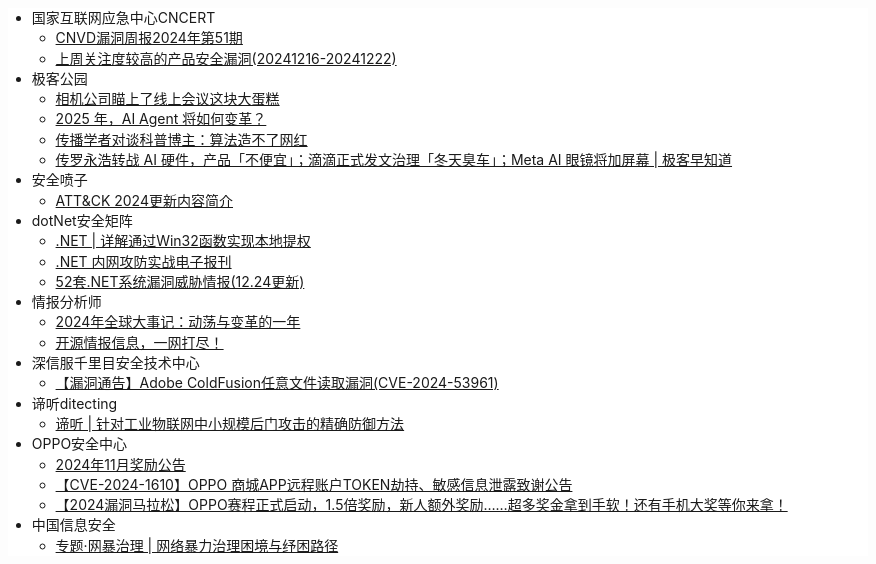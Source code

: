 - 国家互联网应急中心CNCERT
  - [CNVD漏洞周报2024年第51期](https://mp.weixin.qq.com/s?__biz=MzIwNDk0MDgxMw==&mid=2247499550&idx=1&sn=622098dcd766068e4c23662a34d39664&chksm=973acc7ca04d456a0d7b990ef469c60e62feaca1c5c24d2dbbce68195a4120cda0cb4f074b77&scene=58&subscene=0#rd)
  - [上周关注度较高的产品安全漏洞(20241216-20241222)](https://mp.weixin.qq.com/s?__biz=MzIwNDk0MDgxMw==&mid=2247499550&idx=2&sn=ad48a11257a083ed0783d7c9f95fe243&chksm=973acc7ca04d456a195d6f1cc7e15f66f8e20cbc1f811736933f78a8e856ecb806c3865e3067&scene=58&subscene=0#rd)
- 极客公园
  - [相机公司瞄上了线上会议这块大蛋糕](https://mp.weixin.qq.com/s?__biz=MTMwNDMwODQ0MQ==&mid=2653070577&idx=1&sn=5b47f1c2797530060b2c51ac6d0ea820&chksm=7e57d94749205051110631ea858da282a48d087497a3b3e56ec21dcce63bd69936522c3f621f&scene=58&subscene=0#rd)
  - [2025 年，AI Agent 将如何变革？](https://mp.weixin.qq.com/s?__biz=MTMwNDMwODQ0MQ==&mid=2653070540&idx=1&sn=044760c2a10968aac53fe86280ca9568&chksm=7e57d97a4920506cbc78dfe217e056520c7abf8a57b4c7bfeabd3af18679b08db1d5658a6355&scene=58&subscene=0#rd)
  - [传播学者对谈科普博主：算法造不了网红](https://mp.weixin.qq.com/s?__biz=MTMwNDMwODQ0MQ==&mid=2653070540&idx=2&sn=13fd3beefc87f58ae8af99d3a9beb96b&chksm=7e57d97a4920506c2288ff3551159d70a94c4339caf47f212f3b6a0f0e05d8d728cf1c3d61f1&scene=58&subscene=0#rd)
  - [传罗永浩转战 AI 硬件，产品「不便宜」；滴滴正式发文治理「冬天臭车」；Meta AI 眼镜将加屏幕 | 极客早知道](https://mp.weixin.qq.com/s?__biz=MTMwNDMwODQ0MQ==&mid=2653070500&idx=1&sn=3c64bbf343a896c34a84db6e58673efb&chksm=7e57d9124920500425e9051d9e44476d287e4a30c250574bfd0bd3ef98d9d6004db8552eea58&scene=58&subscene=0#rd)
- 安全喷子
  - [ATT&CK 2024更新内容简介](https://mp.weixin.qq.com/s?__biz=MzUzMDk0MjY2NQ==&mid=2247484263&idx=1&sn=35e7bbdbe5e9a7a5fc253e0c563743bc&chksm=fa4b5cc1cd3cd5d7c3f2bc58cc7ba262a7272f13f706311fe32c1fedf745987d8efede2aa9ca&scene=58&subscene=0#rd)
- dotNet安全矩阵
  - [.NET | 详解通过Win32函数实现本地提权](https://mp.weixin.qq.com/s?__biz=MzUyOTc3NTQ5MA==&mid=2247497683&idx=1&sn=9d02e2022258556da5cc2df0550f652f&chksm=fa59593ecd2ed02818024a367a80c0d927db0b7eef2610ef0991846b63f36f50fcb02e688d3e&scene=58&subscene=0#rd)
  - [.NET 内网攻防实战电子报刊](https://mp.weixin.qq.com/s?__biz=MzUyOTc3NTQ5MA==&mid=2247497683&idx=2&sn=6f2f1e99e700224e670fa2b8a7d7fcec&chksm=fa59593ecd2ed028d5a372b60cabccfa37ea8802925649bd46ad0a02d52c6736cf76a19e4652&scene=58&subscene=0#rd)
  - [52套.NET系统漏洞威胁情报(12.24更新)](https://mp.weixin.qq.com/s?__biz=MzUyOTc3NTQ5MA==&mid=2247497683&idx=3&sn=d7780a5d9d05f1a65998a1855fc4a1bb&chksm=fa59593ecd2ed028f25856a38e2d06ea581067b22ae53dbd52309329831e91d6403e3704f6ae&scene=58&subscene=0#rd)
- 情报分析师
  - [2024年全球大事记：动荡与变革的一年](https://mp.weixin.qq.com/s?__biz=MzA3Mjc1MTkwOA==&mid=2650558394&idx=1&sn=8854716fdcef74562d071c73834680c2&chksm=871161f1b066e8e7dbf2a8cdb9228dac25e5fb5b220a6b60f789dba903a28835da8ada8b0628&scene=58&subscene=0#rd)
  - [开源情报信息，一网打尽！](https://mp.weixin.qq.com/s?__biz=MzA3Mjc1MTkwOA==&mid=2650558394&idx=2&sn=e9cc02482a9641a77f515419bfd64ebe&chksm=871161f1b066e8e7589f8eb6afde98c5589a5bb26c0d4ed27227f33fdb055f7ecb2b4c86bd5f&scene=58&subscene=0#rd)
- 深信服千里目安全技术中心
  - [【漏洞通告】Adobe ColdFusion任意文件读取漏洞(CVE-2024-53961)](https://mp.weixin.qq.com/s?__biz=Mzg2NjgzNjA5NQ==&mid=2247523973&idx=1&sn=328a8278946c6ddc659d707dda812940&chksm=ce461595f9319c839ceef0e2701f5f925b2d9cc1b28bbb45d337f1a70b466024e580ab27a021&scene=58&subscene=0#rd)
- 谛听ditecting
  - [谛听 | 针对工业物联网中小规模后门攻击的精确防御方法](https://mp.weixin.qq.com/s?__biz=MzU3MzQyOTU0Nw==&mid=2247492081&idx=1&sn=cfd2d8d46d59468c7183fd2a075c28a8&chksm=fcc363b5cbb4eaa3b7527d9a46eb52a18b873847f532f7f18afb3131f6f5259d564c35a695a6&scene=58&subscene=0#rd)
- OPPO安全中心
  - [2024年11月奖励公告](https://mp.weixin.qq.com/s?__biz=MzUyNzc4Mzk3MQ==&mid=2247493993&idx=1&sn=cf1b4ffa7c1fdfa3dde7ca5e2c5642f9&chksm=fa78e825cd0f6133f751694c7851beb4e24dd00760e8247f6e48b025d924b9a8dca7900670f6&scene=58&subscene=0#rd)
  - [【CVE-2024-1610】OPPO 商城APP远程账户TOKEN劫持、敏感信息泄露致谢公告](https://mp.weixin.qq.com/s?__biz=MzUyNzc4Mzk3MQ==&mid=2247493993&idx=2&sn=7d42674213454d55fa2a054c16e57da2&chksm=fa78e825cd0f6133f0e4b4850ec32278d8d2115134718425c6079ae9d175a6929e90ab5ec4a3&scene=58&subscene=0#rd)
  - [【2024漏洞马拉松】OPPO赛程正式启动，1.5倍奖励，新人额外奖励……超多奖金拿到手软！还有手机大奖等你来拿！](https://mp.weixin.qq.com/s?__biz=MzUyNzc4Mzk3MQ==&mid=2247493993&idx=4&sn=3ab09d03d077bf455158186920fb8573&chksm=fa78e825cd0f6133ec2f9b89171d95e57bac5c0450f980602cafe5c64b0a84f902c67317680d&scene=58&subscene=0#rd)
- 中国信息安全
  - [专题·网暴治理 | 网络暴力治理困境与纾困路径](https://mp.weixin.qq.com/s?__biz=MzA5MzE5MDAzOA==&mid=2664232942&idx=1&sn=0751bf42af3ddb1e3077a4c1fcafa786&chksm=8b59f517bc2e7c01073a98df30def3de77f78003e85780dce85de815accfb42a311eb5c8bcee&scene=58&subscene=0#rd)